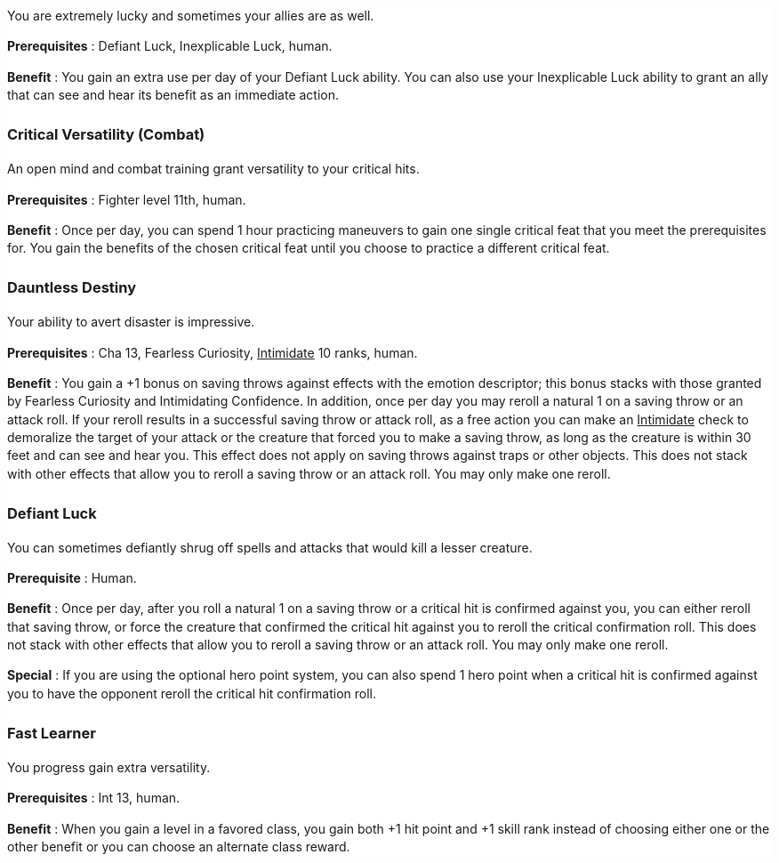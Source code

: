 You are extremely lucky and sometimes your allies are as well.

**Prerequisites** : Defiant Luck, Inexplicable Luck, human.

**Benefit** : You gain an extra use per day of your Defiant Luck ability. You can also use your Inexplicable Luck ability to grant an ally that can see and hear its benefit as an immediate action.

### Critical Versatility (Combat)

An open mind and combat training grant versatility to your critical hits.

**Prerequisites** : Fighter level 11th, human.

**Benefit** : Once per day, you can spend 1 hour practicing maneuvers to gain one single critical feat that you meet the prerequisites for. You gain the benefits of the chosen critical feat until you choose to practice a different critical feat.

### Dauntless Destiny

Your ability to avert disaster is impressive.

**Prerequisites** : Cha 13, Fearless Curiosity, [Intimidate](/pathfinderRPG/prd/skills/intimidate.html#_intimidate) 10 ranks, human.

**Benefit** : You gain a +1 bonus on saving throws against effects with the emotion descriptor; this bonus stacks with those granted by Fearless Curiosity and Intimidating Confidence. In addition, once per day you may reroll a natural 1 on a saving throw or an attack roll. If your reroll results in a successful saving throw or attack roll, as a free action you can make an [Intimidate](/pathfinderRPG/prd/skills/intimidate.html#_intimidate) check to demoralize the target of your attack or the creature that forced you to make a saving throw, as long as the creature is within 30 feet and can see and hear you. This effect does not apply on saving throws against traps or other objects. This does not stack with other effects that allow you to reroll a saving throw or an attack roll. You may only make one reroll.

### Defiant Luck

You can sometimes defiantly shrug off spells and attacks that would kill a lesser creature.

**Prerequisite** : Human.

**Benefit** : Once per day, after you roll a natural 1 on a saving throw or a critical hit is confirmed against you, you can either reroll that saving throw, or force the creature that confirmed the critical hit against you to reroll the critical confirmation roll. This does not stack with other effects that allow you to reroll a saving throw or an attack roll. You may only make one reroll.

**Special** : If you are using the optional hero point system, you can also spend 1 hero point when a critical hit is confirmed against you to have the opponent reroll the critical hit confirmation roll.

### Fast Learner

You progress gain extra versatility.

**Prerequisites** : Int 13, human.

**Benefit** : When you gain a level in a favored class, you gain both +1 hit point and +1 skill rank instead of choosing either one or the other benefit or you can choose an alternate class reward.
